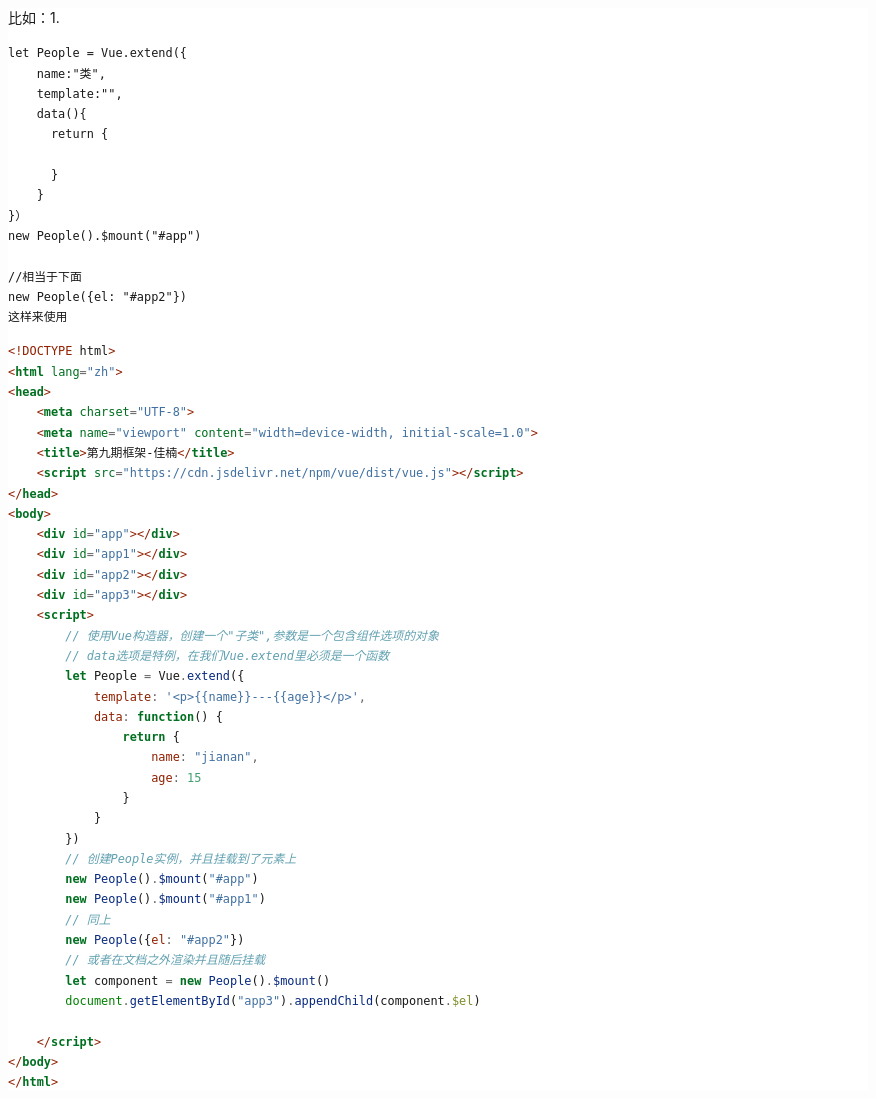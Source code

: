比如：1.

```
let People = Vue.extend({
	name:"类",
	template:"",
	data(){
	  return {
	    
	  }
	}
}）
new People().$mount("#app")

//相当于下面
new People({el: "#app2"})
这样来使用
```

```html
<!DOCTYPE html>
<html lang="zh">
<head>
    <meta charset="UTF-8">
    <meta name="viewport" content="width=device-width, initial-scale=1.0">
    <title>第九期框架-佳楠</title>
    <script src="https://cdn.jsdelivr.net/npm/vue/dist/vue.js"></script>
</head>
<body>
    <div id="app"></div>
    <div id="app1"></div>
    <div id="app2"></div>
    <div id="app3"></div>
    <script>
        // 使用Vue构造器，创建一个"子类",参数是一个包含组件选项的对象
        // data选项是特例，在我们Vue.extend里必须是一个函数
        let People = Vue.extend({
            template: '<p>{{name}}---{{age}}</p>',
            data: function() {
                return {
                    name: "jianan",
                    age: 15
                }
            }
        })
        // 创建People实例，并且挂载到了元素上
        new People().$mount("#app")
        new People().$mount("#app1")
        // 同上
        new People({el: "#app2"})
        // 或者在文档之外渲染并且随后挂载
        let component = new People().$mount()
        document.getElementById("app3").appendChild(component.$el)

    </script>
</body>
</html>
```
